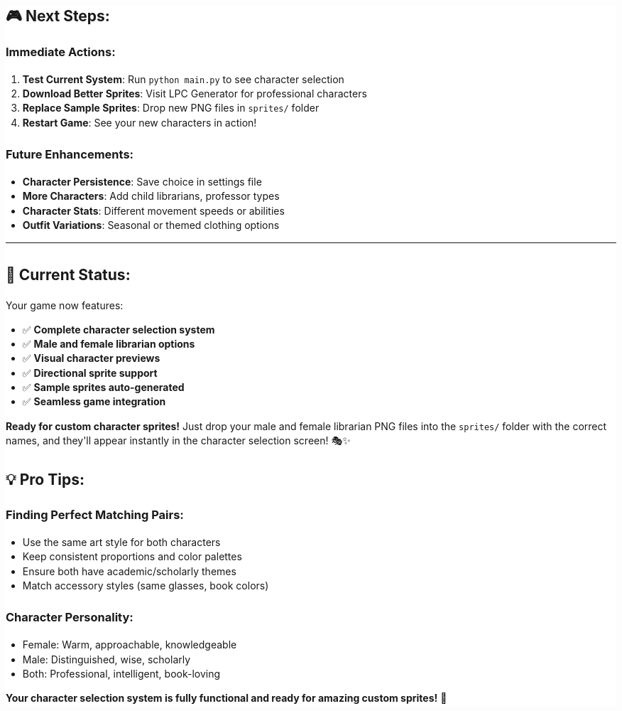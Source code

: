 ## 🎮 **Next Steps:**

### **Immediate Actions:**
1. **Test Current System**: Run `python main.py` to see character selection
2. **Download Better Sprites**: Visit LPC Generator for professional characters
3. **Replace Sample Sprites**: Drop new PNG files in `sprites/` folder
4. **Restart Game**: See your new characters in action!

### **Future Enhancements:**
- **Character Persistence**: Save choice in settings file
- **More Characters**: Add child librarians, professor types
- **Character Stats**: Different movement speeds or abilities
- **Outfit Variations**: Seasonal or themed clothing options

---

## 🎯 **Current Status:**

Your game now features:
- ✅ **Complete character selection system**
- ✅ **Male and female librarian options**
- ✅ **Visual character previews**
- ✅ **Directional sprite support**
- ✅ **Sample sprites auto-generated**
- ✅ **Seamless game integration**

**Ready for custom character sprites!** Just drop your male and female librarian PNG files into the `sprites/` folder with the correct names, and they'll appear instantly in the character selection screen! 🎭✨

## 💡 **Pro Tips:**

### **Finding Perfect Matching Pairs:**
- Use the same art style for both characters
- Keep consistent proportions and color palettes
- Ensure both have academic/scholarly themes
- Match accessory styles (same glasses, book colors)

### **Character Personality:**
- Female: Warm, approachable, knowledgeable
- Male: Distinguished, wise, scholarly
- Both: Professional, intelligent, book-loving

**Your character selection system is fully functional and ready for amazing custom sprites!** 🌟
